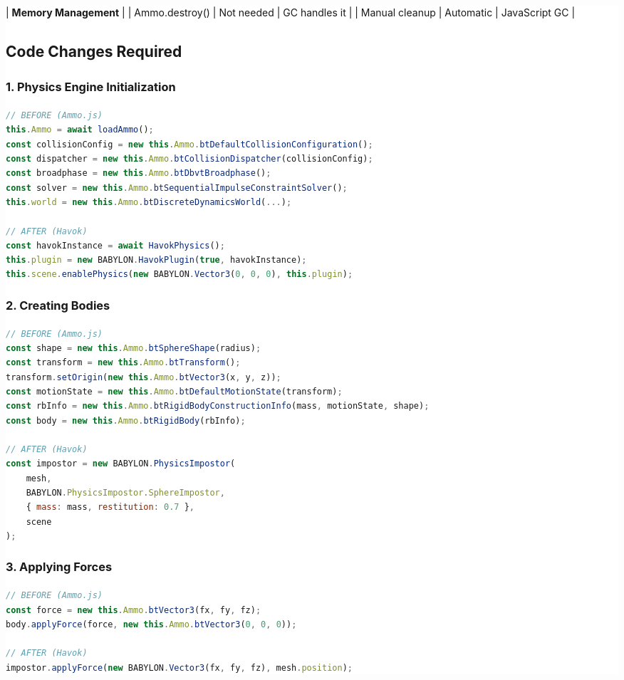 | **Memory Management** |
| Ammo.destroy() | Not needed | GC handles it |
| Manual cleanup | Automatic | JavaScript GC |

## Code Changes Required

### 1. Physics Engine Initialization
```javascript
// BEFORE (Ammo.js)
this.Ammo = await loadAmmo();
const collisionConfig = new this.Ammo.btDefaultCollisionConfiguration();
const dispatcher = new this.Ammo.btCollisionDispatcher(collisionConfig);
const broadphase = new this.Ammo.btDbvtBroadphase();
const solver = new this.Ammo.btSequentialImpulseConstraintSolver();
this.world = new this.Ammo.btDiscreteDynamicsWorld(...);

// AFTER (Havok)
const havokInstance = await HavokPhysics();
this.plugin = new BABYLON.HavokPlugin(true, havokInstance);
this.scene.enablePhysics(new BABYLON.Vector3(0, 0, 0), this.plugin);
```

### 2. Creating Bodies
```javascript
// BEFORE (Ammo.js)
const shape = new this.Ammo.btSphereShape(radius);
const transform = new this.Ammo.btTransform();
transform.setOrigin(new this.Ammo.btVector3(x, y, z));
const motionState = new this.Ammo.btDefaultMotionState(transform);
const rbInfo = new this.Ammo.btRigidBodyConstructionInfo(mass, motionState, shape);
const body = new this.Ammo.btRigidBody(rbInfo);

// AFTER (Havok)
const impostor = new BABYLON.PhysicsImpostor(
    mesh,
    BABYLON.PhysicsImpostor.SphereImpostor,
    { mass: mass, restitution: 0.7 },
    scene
);
```

### 3. Applying Forces
```javascript
// BEFORE (Ammo.js)
const force = new this.Ammo.btVector3(fx, fy, fz);
body.applyForce(force, new this.Ammo.btVector3(0, 0, 0));

// AFTER (Havok)
impostor.applyForce(new BABYLON.Vector3(fx, fy, fz), mesh.position);
```
